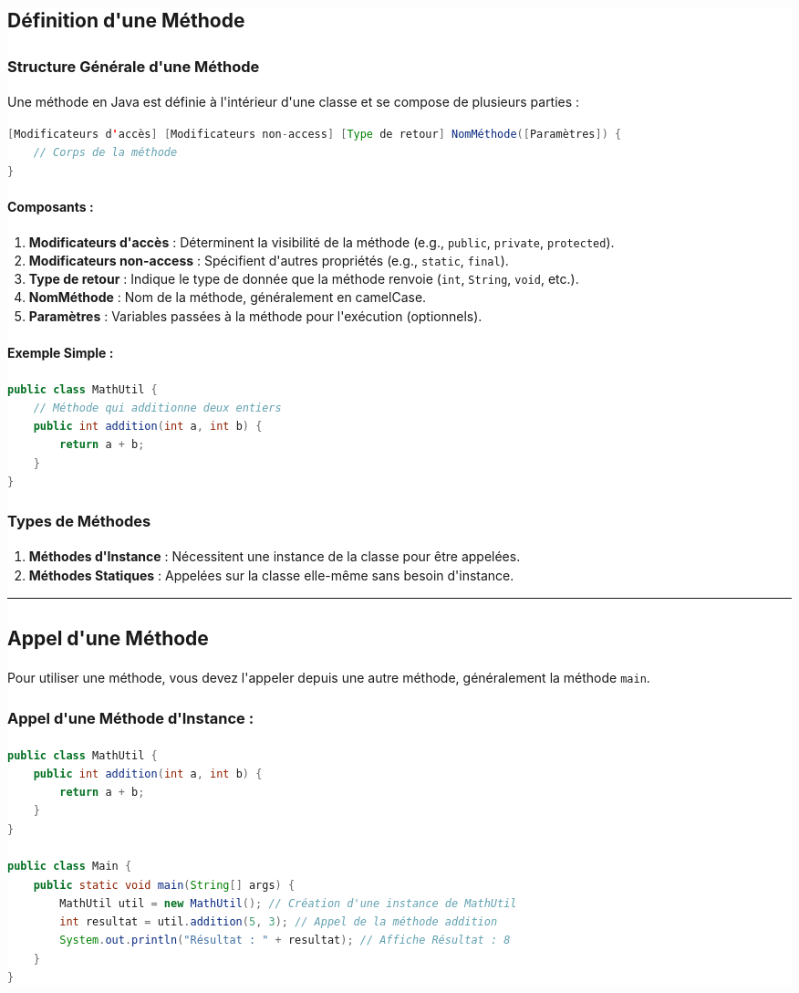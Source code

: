 ## Définition d'une Méthode

### Structure Générale d'une Méthode

Une méthode en Java est définie à l'intérieur d'une classe et se compose de plusieurs parties :

```java
[Modificateurs d'accès] [Modificateurs non-access] [Type de retour] NomMéthode([Paramètres]) {
    // Corps de la méthode
}
```

#### Composants :

1. **Modificateurs d'accès** : Déterminent la visibilité de la méthode (e.g., `public`, `private`, `protected`).
2. **Modificateurs non-access** : Spécifient d'autres propriétés (e.g., `static`, `final`).
3. **Type de retour** : Indique le type de donnée que la méthode renvoie (`int`, `String`, `void`, etc.).
4. **NomMéthode** : Nom de la méthode, généralement en camelCase.
5. **Paramètres** : Variables passées à la méthode pour l'exécution (optionnels).

#### Exemple Simple :

```java
public class MathUtil {
    // Méthode qui additionne deux entiers
    public int addition(int a, int b) {
        return a + b;
    }
}
```

### Types de Méthodes

1. **Méthodes d'Instance** : Nécessitent une instance de la classe pour être appelées.
2. **Méthodes Statiques** : Appelées sur la classe elle-même sans besoin d'instance.

---

## Appel d'une Méthode

Pour utiliser une méthode, vous devez l'appeler depuis une autre méthode, généralement la méthode `main`.

### Appel d'une Méthode d'Instance :

```java
public class MathUtil {
    public int addition(int a, int b) {
        return a + b;
    }
}

public class Main {
    public static void main(String[] args) {
        MathUtil util = new MathUtil(); // Création d'une instance de MathUtil
        int resultat = util.addition(5, 3); // Appel de la méthode addition
        System.out.println("Résultat : " + resultat); // Affiche Résultat : 8
    }
}
```

